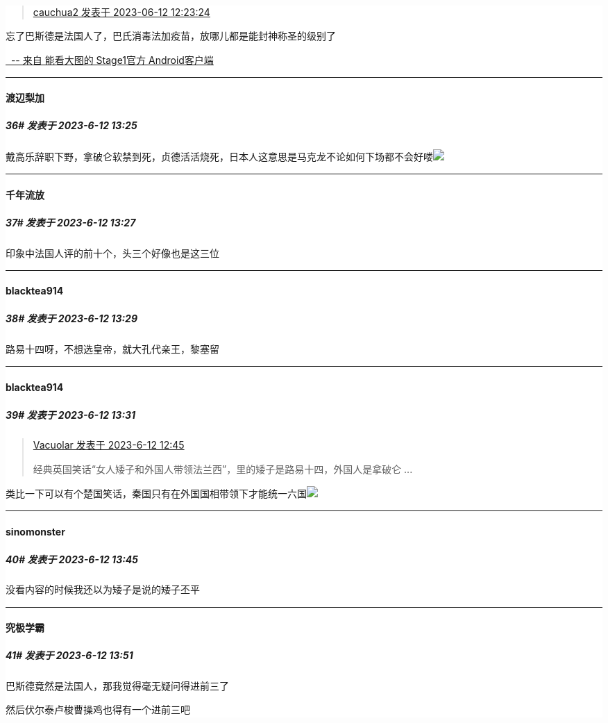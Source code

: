 <blockquote><a href="httphttps://bbs.saraba1st.com/2b/forum.php?mod=redirect&amp;goto=findpost&amp;pid=61248283&amp;ptid=2139620" target="_blank">cauchua2 发表于 2023-06-12 12:23:24</a></blockquote>忘了巴斯德是法国人了，巴氏消毒法加疫苗，放哪儿都是能封神称圣的级别了

[  -- 来自 能看大图的 Stage1官方 Android客户端](https://www.coolapk.com/apk/140634)

*****

####  渡辺梨加  
##### 36#       发表于 2023-6-12 13:25

戴高乐辞职下野，拿破仑软禁到死，贞德活活烧死，日本人这意思是马克龙不论如何下场都不会好喽<img src="https://static.saraba1st.com/image/smiley/face2017/066.png" referrerpolicy="no-referrer">

*****

####  千年流放  
##### 37#       发表于 2023-6-12 13:27

印象中法国人评的前十个，头三个好像也是这三位

*****

####  blacktea914  
##### 38#       发表于 2023-6-12 13:29

路易十四呀，不想选皇帝，就大孔代亲王，黎塞留

*****

####  blacktea914  
##### 39#       发表于 2023-6-12 13:31

<blockquote><a href="httphttps://bbs.saraba1st.com/2b/forum.php?mod=redirect&amp;goto=findpost&amp;pid=61248585&amp;ptid=2139620" target="_blank">Vacuolar 发表于 2023-6-12 12:45</a>

经典英国笑话“女人矮子和外国人带领法兰西”，里的矮子是路易十四，外国人是拿破仑 ...</blockquote>
类比一下可以有个楚国笑话，秦国只有在外国国相带领下才能统一六国<img src="https://static.saraba1st.com/image/smiley/face2017/040.png" referrerpolicy="no-referrer">

*****

####  sinomonster  
##### 40#       发表于 2023-6-12 13:45

没看内容的时候我还以为矮子是说的矮子丕平

*****

####  究极学霸  
##### 41#       发表于 2023-6-12 13:51

巴斯德竟然是法国人，那我觉得毫无疑问得进前三了

然后伏尔泰卢梭曹操鸡也得有一个进前三吧
